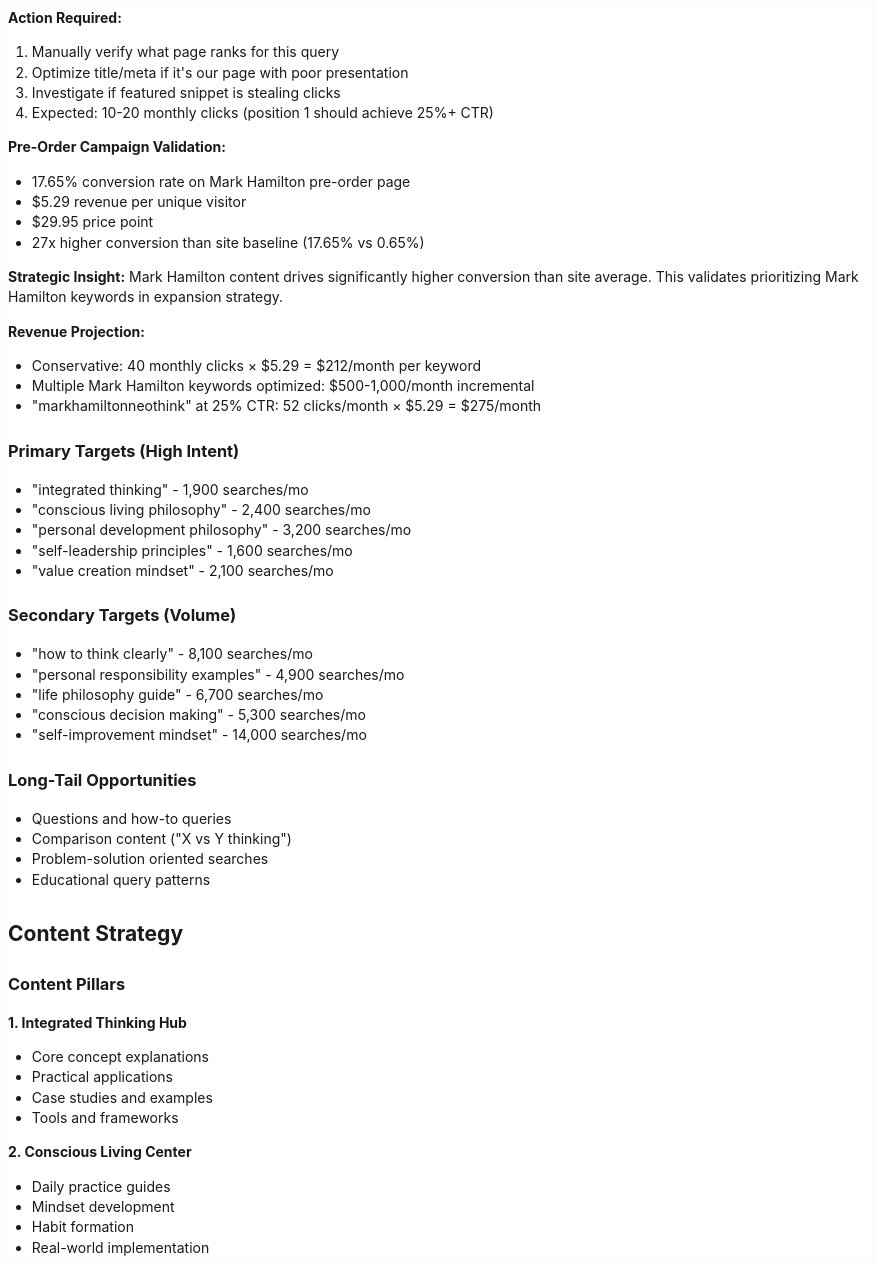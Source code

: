 **Action Required:**
1. Manually verify what page ranks for this query
2. Optimize title/meta if it's our page with poor presentation
3. Investigate if featured snippet is stealing clicks
4. Expected: 10-20 monthly clicks (position 1 should achieve 25%+ CTR)

**Pre-Order Campaign Validation:**
- 17.65% conversion rate on Mark Hamilton pre-order page
- $5.29 revenue per unique visitor
- $29.95 price point
- 27x higher conversion than site baseline (17.65% vs 0.65%)

**Strategic Insight:** Mark Hamilton content drives significantly higher conversion than site average. This validates prioritizing Mark Hamilton keywords in expansion strategy.

**Revenue Projection:**
- Conservative: 40 monthly clicks × $5.29 = $212/month per keyword
- Multiple Mark Hamilton keywords optimized: $500-1,000/month incremental
- "markhamiltonneothink" at 25% CTR: 52 clicks/month × $5.29 = $275/month

### Primary Targets (High Intent)
- "integrated thinking" - 1,900 searches/mo
- "conscious living philosophy" - 2,400 searches/mo
- "personal development philosophy" - 3,200 searches/mo
- "self-leadership principles" - 1,600 searches/mo
- "value creation mindset" - 2,100 searches/mo

### Secondary Targets (Volume)
- "how to think clearly" - 8,100 searches/mo
- "personal responsibility examples" - 4,900 searches/mo
- "life philosophy guide" - 6,700 searches/mo
- "conscious decision making" - 5,300 searches/mo
- "self-improvement mindset" - 14,000 searches/mo

### Long-Tail Opportunities
- Questions and how-to queries
- Comparison content ("X vs Y thinking")
- Problem-solution oriented searches
- Educational query patterns

## Content Strategy

### Content Pillars

**1. Integrated Thinking Hub**
- Core concept explanations
- Practical applications
- Case studies and examples
- Tools and frameworks

**2. Conscious Living Center**
- Daily practice guides
- Mindset development
- Habit formation
- Real-world implementation
